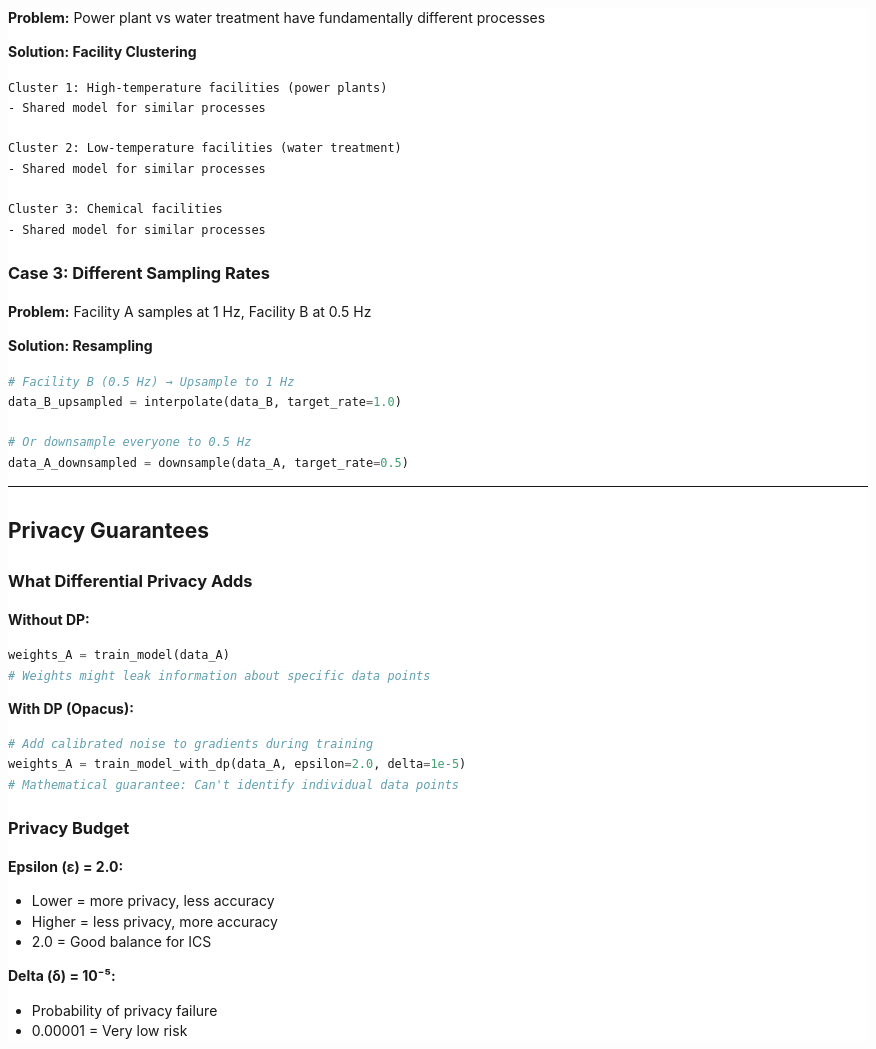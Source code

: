 **Problem:** Power plant vs water treatment have fundamentally different processes

**Solution: Facility Clustering**
```
Cluster 1: High-temperature facilities (power plants)
- Shared model for similar processes

Cluster 2: Low-temperature facilities (water treatment)
- Shared model for similar processes

Cluster 3: Chemical facilities
- Shared model for similar processes
```

### Case 3: Different Sampling Rates

**Problem:** Facility A samples at 1 Hz, Facility B at 0.5 Hz

**Solution: Resampling**
```python
# Facility B (0.5 Hz) → Upsample to 1 Hz
data_B_upsampled = interpolate(data_B, target_rate=1.0)

# Or downsample everyone to 0.5 Hz
data_A_downsampled = downsample(data_A, target_rate=0.5)
```

---

## Privacy Guarantees

### What Differential Privacy Adds

**Without DP:**
```python
weights_A = train_model(data_A)
# Weights might leak information about specific data points
```

**With DP (Opacus):**
```python
# Add calibrated noise to gradients during training
weights_A = train_model_with_dp(data_A, epsilon=2.0, delta=1e-5)
# Mathematical guarantee: Can't identify individual data points
```

### Privacy Budget

**Epsilon (ε) = 2.0:**
- Lower = more privacy, less accuracy
- Higher = less privacy, more accuracy
- 2.0 = Good balance for ICS

**Delta (δ) = 10⁻⁵:**
- Probability of privacy failure
- 0.00001 = Very low risk
